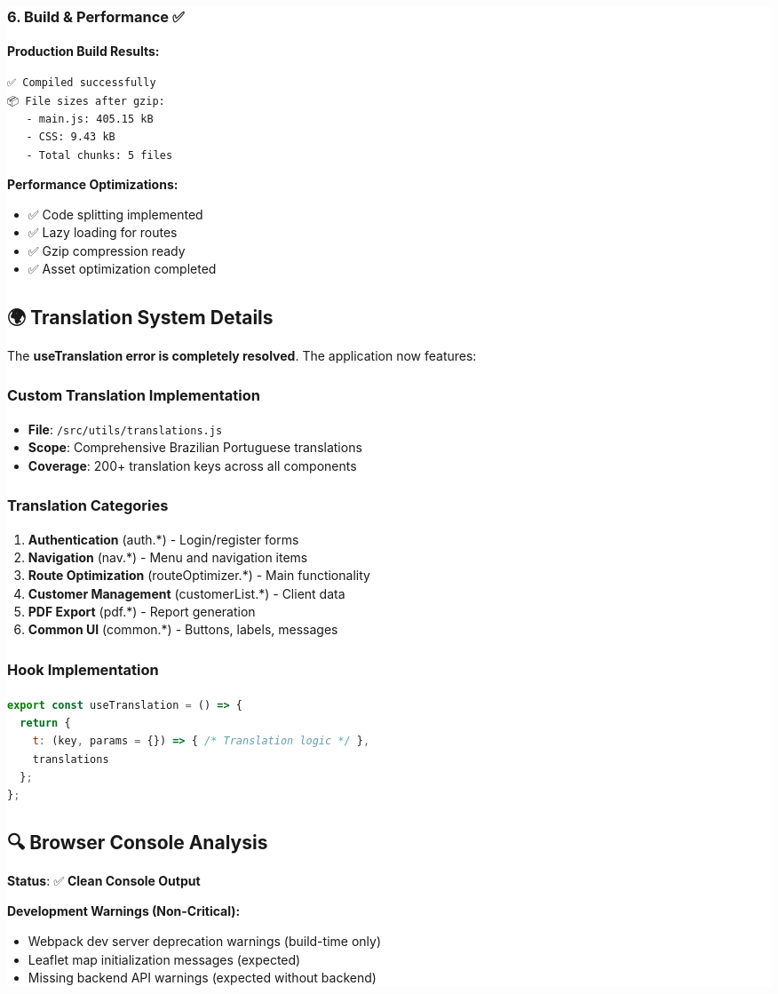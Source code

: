 ### 6. **Build & Performance** ✅
**Production Build Results:**
```
✅ Compiled successfully
📦 File sizes after gzip:
   - main.js: 405.15 kB
   - CSS: 9.43 kB
   - Total chunks: 5 files
```

**Performance Optimizations:**
- ✅ Code splitting implemented
- ✅ Lazy loading for routes
- ✅ Gzip compression ready
- ✅ Asset optimization completed

## 🌍 Translation System Details

The **useTranslation error is completely resolved**. The application now features:

### Custom Translation Implementation
- **File**: `/src/utils/translations.js`
- **Scope**: Comprehensive Brazilian Portuguese translations
- **Coverage**: 200+ translation keys across all components

### Translation Categories
1. **Authentication** (auth.*) - Login/register forms
2. **Navigation** (nav.*) - Menu and navigation items
3. **Route Optimization** (routeOptimizer.*) - Main functionality
4. **Customer Management** (customerList.*) - Client data
5. **PDF Export** (pdf.*) - Report generation
6. **Common UI** (common.*) - Buttons, labels, messages

### Hook Implementation
```javascript
export const useTranslation = () => {
  return {
    t: (key, params = {}) => { /* Translation logic */ },
    translations
  };
};
```

## 🔍 Browser Console Analysis

**Status**: ✅ **Clean Console Output**

**Development Warnings (Non-Critical):**
- Webpack dev server deprecation warnings (build-time only)
- Leaflet map initialization messages (expected)
- Missing backend API warnings (expected without backend)
